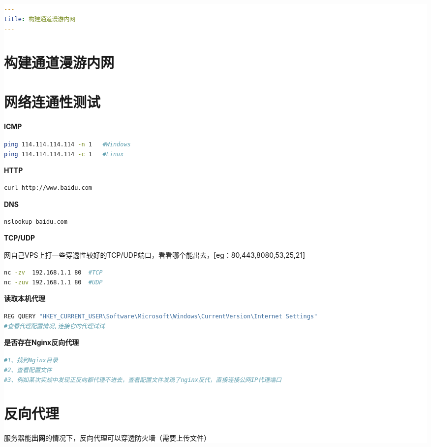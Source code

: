 ```yaml
---
title: 构建通道漫游内网
---
```

# 构建通道漫游内网
# 网络连通性测试

**ICMP**

```bash
ping 114.114.114.114 -n 1	#Windows
ping 114.114.114.114 -c 1	#Linux
```

**HTTP**

```bash
curl http://www.baidu.com
```

**DNS**

```bash
nslookup baidu.com
```

**TCP/UDP**

网自己VPS上打一些穿透性较好的TCP/UDP端口，看看哪个能出去，[eg：80,443,8080,53,25,21]

```bash
nc -zv 	192.168.1.1 80	#TCP
nc -zuv 192.168.1.1 80	#UDP
```

**读取本机代理**

```bash
REG QUERY "HKEY_CURRENT_USER\Software\Microsoft\Windows\CurrentVersion\Internet Settings"
#查看代理配置情况,连接它的代理试试
```

**是否存在Nginx反向代理**

```bash
#1、找到Nginx目录
#2、查看配置文件
#3、例如某次实战中发现正反向都代理不进去，查看配置文件发现了nginx反代，直接连接公网IP代理端口
```

# 反向代理



服务器能**出网**的情况下，反向代理可以穿透防火墙（需要上传文件）
